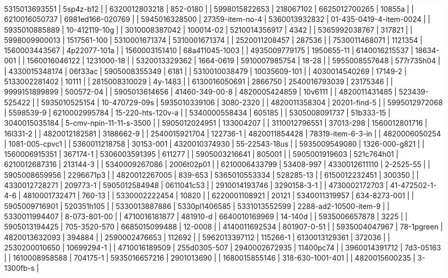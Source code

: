 5315013693551 | 5sp4z-b12 |  | 6320012803218 | 852-0180 |  | 5998015822653 | 218067102 | 
6625012700265 | 10855a |  | 6210016050737 | 6981ed166-020769 |  | 5945016328500 | 27359-item-no-4 | 
5360013932832 | 01-435-0419-4-item-0024 |  | 5935010885889 | 10-412119-10g |  | 3010008387042 | 100014-02 | 
5210014356917 | 4342 |  | 5365992038767 | 317821 |  | 5998009900013 | 1517561-100 | 
5310001671374 | 5310001671374 |  | 2520011208457 | 287536 |  | 7530011468071 | 1121354 | 
1560003443567 | 4p22077-101a |  | 1560003151410 | 68a411045-1003 |  | 4935009779175 | 1950655-11 | 
6140016215537 | 18634-001 |  | 1560016046122 | 1231000-18 |  | 5320013329362 | 1664-0619 | 
5910007985754 | 18-28 |  | 5955008557648 | 577r735h04 |  | 4330015348174 | 06f33ac | 
5905008355349 | 6181 |  | 5310010038479 | 10035609-101 |  | 4030014540269 | 17149-2 | 
5133002281402 | 10111 |  | 2815008310029 | 4y-1483 |  | 6130016050691 | 2866750 | 
2540016793039 | 23175346 |  | 9999151899899 | 500572-04 |  | 5905013614656 | 41460-349-00-8 | 
4820005424859 | 10v6111 |  | 4820011431485 | 523439-525422 |  | 5935010525154 | 10-470729-09s | 
5935010339106 | 3080-2320 |  | 4820011358304 | 20201-find-5 |  | 5995012972068 | 5598539-9 | 
6210002995784 | 15-220-hts-120v-a |  | 5340000558434 | 605185 |  | 5305008091737 | 51b333-15 | 
3040015035184 | 5-cmv-npin-11-11-s-3500 |  | 5905012024951 | 133004207 |  | 3110012796551 | 37013-298 | 
1560012801716 | 16l331-2 |  | 4820012182581 | 3188662-9 |  | 2540015921704 | 122736-1 | 
4820011854428 | 78319-item-6-3-in |  | 4820006050254 | 1081-005-cpvc1 |  | 5360011218758 | 30153-001 | 
4320010374930 | 55-22543-18us |  | 5935009549080 | 1326-000-g821 |  | 1560006915351 | 367174-1 | 
5306003591395 | 611277 |  | 5905003216641 | 805001 |  | 5905001919603 | 521c764h01 | 
6210012687316 | 213144-3 |  | 5340009267086 | 2006t02p01 |  | 6210006433799 | 53408-997 | 
4330012611110 | 2-2525-55 |  | 5905008659956 | 2296671p3 |  | 4820012267005 | 839-653 | 
5365010553334 | 528285-13 |  | 6150012232451 | 300350 |  | 4330012728271 | 209773-1 | 
5905012584948 | 0611041c53 |  | 2910014193746 | 3290158-3-1 |  | 4730002172703 | 41-472502-1-4-6 | 
4810001732471 | 760-13 |  | 5330002222454 | 10820 |  | 6220001108921 | 20121 | 
5340011319957 | 634-8273-001 |  | 5905009716901 | 520351h105 |  | 5330013887886 | 5330pl1406585 | 
5331013552599 | 2288-ad2-10500-item-9 |  | 5330011994407 | 8-073-801-00 |  | 4710016181877 | 481910-d | 
6640010169969 | 14-140d |  | 5935006657878 | 3225 |  | 5905013194425 | 705-3520-570 | 
6685015099488 | 12-0008 |  | 4140011692534 | 801907-0-51 |  | 5935004047967 | 78-1pgreen | 
4820013632093 | 394884 |  | 2590002476653 | 112692 |  | 5962013397112 | 115266-1 | 
6130013129361 | 372036 |  | 2530200010650 | 10699294-1 |  | 4710016189509 | 255d0305-507 | 
2940002672935 | 11400pc74 |  | 3960014391712 | 7d3-05163 |  | 1610008958588 | 704175-1 | 
5935016657216 | 2901013690 |  | 1680015855146 | 318-630-1001-401 |  | 4820015600235 | 3-1300fb-s | 
